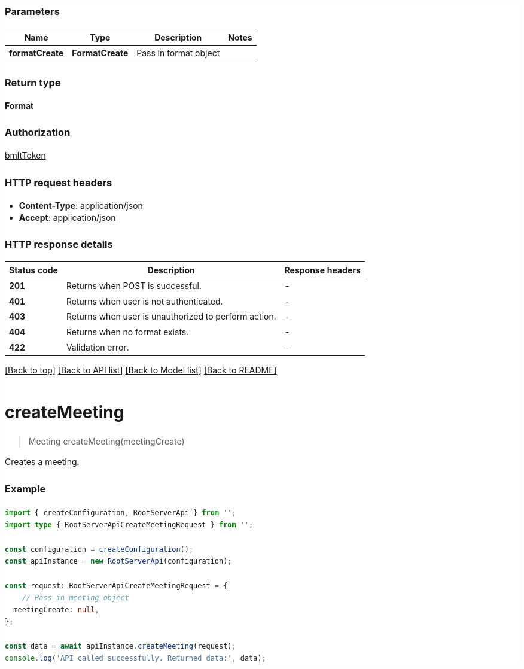 
### Parameters

Name | Type | Description  | Notes
------------- | ------------- | ------------- | -------------
 **formatCreate** | **FormatCreate**| Pass in format object |


### Return type

**Format**

### Authorization

[bmltToken](README.md#bmltToken)

### HTTP request headers

 - **Content-Type**: application/json
 - **Accept**: application/json


### HTTP response details
| Status code | Description | Response headers |
|-------------|-------------|------------------|
**201** | Returns when POST is successful. |  -  |
**401** | Returns when user is not authenticated. |  -  |
**403** | Returns when user is unauthorized to perform action. |  -  |
**404** | Returns when no format exists. |  -  |
**422** | Validation error. |  -  |

[[Back to top]](#) [[Back to API list]](README.md#documentation-for-api-endpoints) [[Back to Model list]](README.md#documentation-for-models) [[Back to README]](README.md)

# **createMeeting**
> Meeting createMeeting(meetingCreate)

Creates a meeting.

### Example


```typescript
import { createConfiguration, RootServerApi } from '';
import type { RootServerApiCreateMeetingRequest } from '';

const configuration = createConfiguration();
const apiInstance = new RootServerApi(configuration);

const request: RootServerApiCreateMeetingRequest = {
    // Pass in meeting object
  meetingCreate: null,
};

const data = await apiInstance.createMeeting(request);
console.log('API called successfully. Returned data:', data);
```
